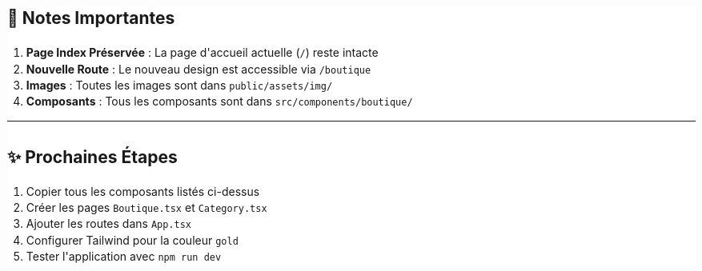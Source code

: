 
## 📌 Notes Importantes

1. **Page Index Préservée** : La page d'accueil actuelle (`/`) reste intacte
2. **Nouvelle Route** : Le nouveau design est accessible via `/boutique`
3. **Images** : Toutes les images sont dans `public/assets/img/`
4. **Composants** : Tous les composants sont dans `src/components/boutique/`

---

## ✨ Prochaines Étapes

1. Copier tous les composants listés ci-dessus
2. Créer les pages `Boutique.tsx` et `Category.tsx`
3. Ajouter les routes dans `App.tsx`
4. Configurer Tailwind pour la couleur `gold`
5. Tester l'application avec `npm run dev`

